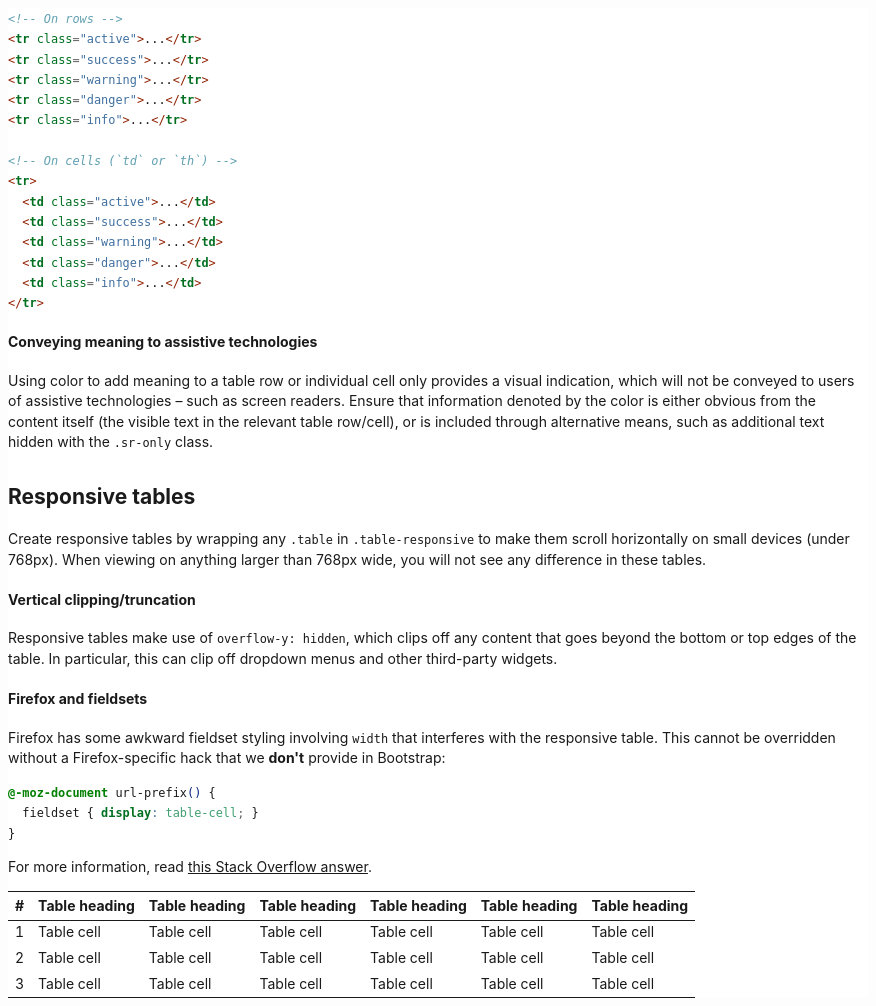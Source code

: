 ```html
<!-- On rows -->
<tr class="active">...</tr>
<tr class="success">...</tr>
<tr class="warning">...</tr>
<tr class="danger">...</tr>
<tr class="info">...</tr>

<!-- On cells (`td` or `th`) -->
<tr>
  <td class="active">...</td>
  <td class="success">...</td>
  <td class="warning">...</td>
  <td class="danger">...</td>
  <td class="info">...</td>
</tr>
```

#### Conveying meaning to assistive technologies

Using color to add meaning to a table row or individual cell only provides a visual indication, which will not be conveyed to users of assistive technologies – such as screen readers. Ensure that information denoted by the color is either obvious from the content itself (the visible text in the relevant table row/cell), or is included through alternative means, such as additional text hidden with the `.sr-only` class.

## Responsive tables

Create responsive tables by wrapping any `.table` in `.table-responsive` to make them scroll horizontally on small devices (under 768px). When viewing on anything larger than 768px wide, you will not see any difference in these tables.

#### Vertical clipping/truncation

Responsive tables make use of `overflow-y: hidden`, which clips off any content that goes beyond the bottom or top edges of the table. In particular, this can clip off dropdown menus and other third-party widgets.

#### Firefox and fieldsets

Firefox has some awkward fieldset styling involving `width` that interferes with the responsive table. This cannot be overridden without a Firefox-specific hack that we **don't** provide in Bootstrap:

```css
@-moz-document url-prefix() {
  fieldset { display: table-cell; }
}
```

For more information, read [this Stack Overflow answer](https://stackoverflow.com/questions/17408815/fieldset-resizes-wrong-appears-to-have-unremovable-min-width-min-content/17863685#17863685).

| # | Table heading | Table heading | Table heading | Table heading | Table heading | Table heading | 
| --- | --- | --- | --- | --- | --- | --- | 
| 1 | Table cell | Table cell | Table cell | Table cell | Table cell | Table cell | 
| 2 | Table cell | Table cell | Table cell | Table cell | Table cell | Table cell | 
| 3 | Table cell | Table cell | Table cell | Table cell | Table cell | Table cell | 
